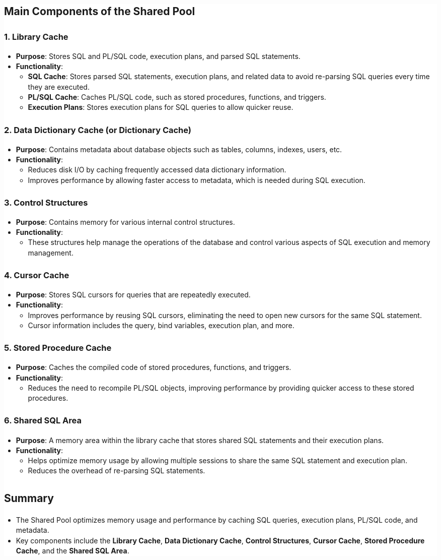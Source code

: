 ## Main Components of the Shared Pool

### 1. **Library Cache**
   - **Purpose**: Stores SQL and PL/SQL code, execution plans, and parsed SQL statements.
   - **Functionality**: 
     - **SQL Cache**: Stores parsed SQL statements, execution plans, and related data to avoid re-parsing SQL queries every time they are executed.
     - **PL/SQL Cache**: Caches PL/SQL code, such as stored procedures, functions, and triggers.
     - **Execution Plans**: Stores execution plans for SQL queries to allow quicker reuse.

### 2. **Data Dictionary Cache (or Dictionary Cache)**
   - **Purpose**: Contains metadata about database objects such as tables, columns, indexes, users, etc.
   - **Functionality**: 
     - Reduces disk I/O by caching frequently accessed data dictionary information.
     - Improves performance by allowing faster access to metadata, which is needed during SQL execution.

### 3. **Control Structures**
   - **Purpose**: Contains memory for various internal control structures.
   - **Functionality**: 
     - These structures help manage the operations of the database and control various aspects of SQL execution and memory management.

### 4. **Cursor Cache**
   - **Purpose**: Stores SQL cursors for queries that are repeatedly executed.
   - **Functionality**: 
     - Improves performance by reusing SQL cursors, eliminating the need to open new cursors for the same SQL statement.
     - Cursor information includes the query, bind variables, execution plan, and more.

### 5. **Stored Procedure Cache**
   - **Purpose**: Caches the compiled code of stored procedures, functions, and triggers.
   - **Functionality**: 
     - Reduces the need to recompile PL/SQL objects, improving performance by providing quicker access to these stored procedures.

### 6. **Shared SQL Area**
   - **Purpose**: A memory area within the library cache that stores shared SQL statements and their execution plans.
   - **Functionality**: 
     - Helps optimize memory usage by allowing multiple sessions to share the same SQL statement and execution plan.
     - Reduces the overhead of re-parsing SQL statements.

## Summary
- The Shared Pool optimizes memory usage and performance by caching SQL queries, execution plans, PL/SQL code, and metadata.
- Key components include the **Library Cache**, **Data Dictionary Cache**, **Control Structures**, **Cursor Cache**, **Stored Procedure Cache**, and the **Shared SQL Area**.
